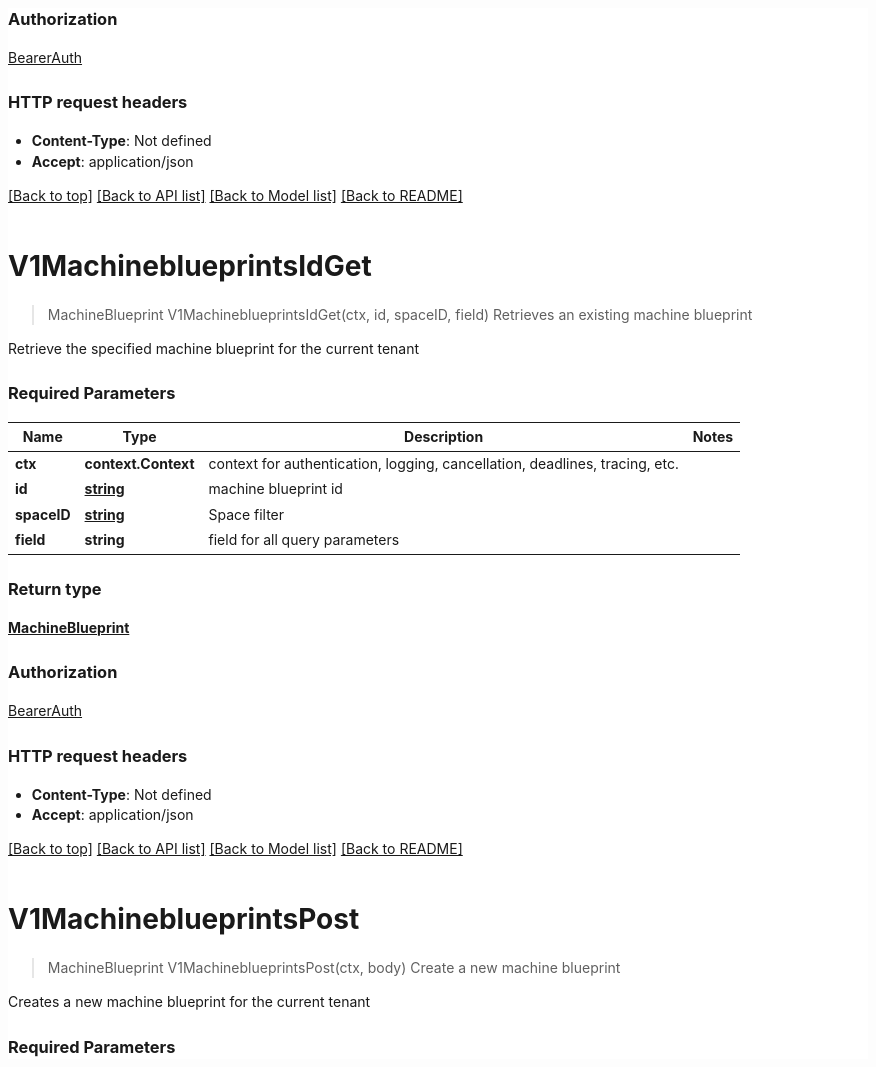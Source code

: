 ### Authorization

[BearerAuth](../README.md#BearerAuth)

### HTTP request headers

 - **Content-Type**: Not defined
 - **Accept**: application/json

[[Back to top]](#) [[Back to API list]](../README.md#documentation-for-api-endpoints) [[Back to Model list]](../README.md#documentation-for-models) [[Back to README]](../README.md)

# **V1MachineblueprintsIdGet**
> MachineBlueprint V1MachineblueprintsIdGet(ctx, id, spaceID, field)
Retrieves an existing machine blueprint

Retrieve the specified machine blueprint for the current tenant 

### Required Parameters

Name | Type | Description  | Notes
------------- | ------------- | ------------- | -------------
 **ctx** | **context.Context** | context for authentication, logging, cancellation, deadlines, tracing, etc.
  **id** | [**string**](.md)| machine blueprint id | 
  **spaceID** | [**string**](.md)| Space filter | 
  **field** | **string**| field for all query parameters | 

### Return type

[**MachineBlueprint**](MachineBlueprint.md)

### Authorization

[BearerAuth](../README.md#BearerAuth)

### HTTP request headers

 - **Content-Type**: Not defined
 - **Accept**: application/json

[[Back to top]](#) [[Back to API list]](../README.md#documentation-for-api-endpoints) [[Back to Model list]](../README.md#documentation-for-models) [[Back to README]](../README.md)

# **V1MachineblueprintsPost**
> MachineBlueprint V1MachineblueprintsPost(ctx, body)
Create a new machine blueprint

Creates a new machine blueprint for the current tenant 

### Required Parameters
